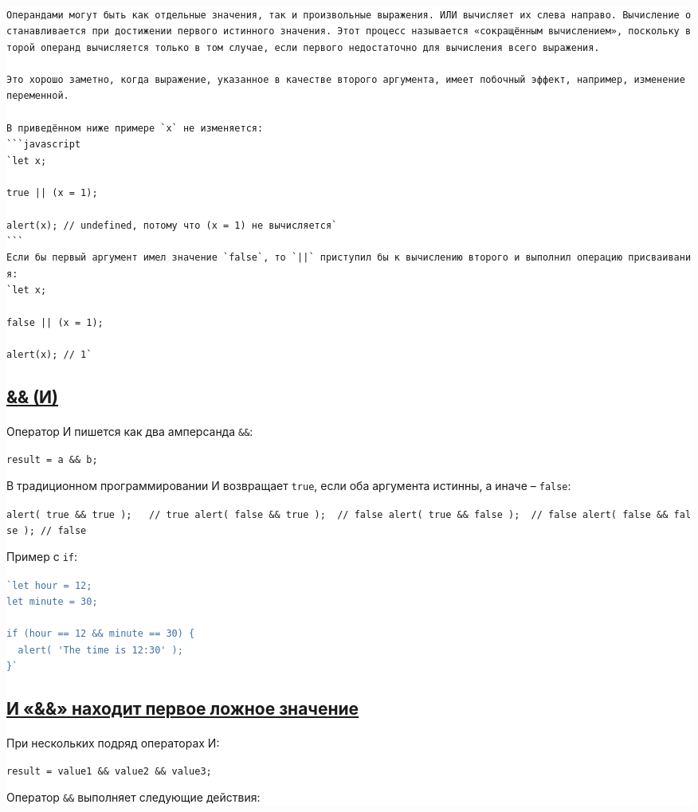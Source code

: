     Операндами могут быть как отдельные значения, так и произвольные выражения. ИЛИ вычисляет их слева направо. Вычисление останавливается при достижении первого истинного значения. Этот процесс называется «сокращённым вычислением», поскольку второй операнд вычисляется только в том случае, если первого недостаточно для вычисления всего выражения.
    
    Это хорошо заметно, когда выражение, указанное в качестве второго аргумента, имеет побочный эффект, например, изменение переменной.
    
    В приведённом ниже примере `x` не изменяется:
    ```javascript
    `let x;
    
    true || (x = 1);
    
    alert(x); // undefined, потому что (x = 1) не вычисляется`
    ```
    Если бы первый аргумент имел значение `false`, то `||` приступил бы к вычислению второго и выполнил операцию присваивания:
    `let x;
    
    false || (x = 1);
    
    alert(x); // 1`

## [&& (И)](https://learn.javascript.ru/logical-operators#i)

Оператор И пишется как два амперсанда `&&`:

`result = a && b;`

В традиционном программировании И возвращает `true`, если оба аргумента истинны, а иначе – `false`:

`alert( true && true );   // true
alert( false && true );  // false
alert( true && false );  // false
alert( false && false ); // false`

Пример с `if`:
```javascript
`let hour = 12;
let minute = 30;

if (hour == 12 && minute == 30) {
  alert( 'The time is 12:30' );
}`
```
## [И «&&» находит первое ложное значение](https://learn.javascript.ru/logical-operators#i-nahodit-pervoe-lozhnoeznachenie)

При нескольких подряд операторах И:

`result = value1 && value2 && value3;`

Оператор `&&` выполняет следующие действия:
